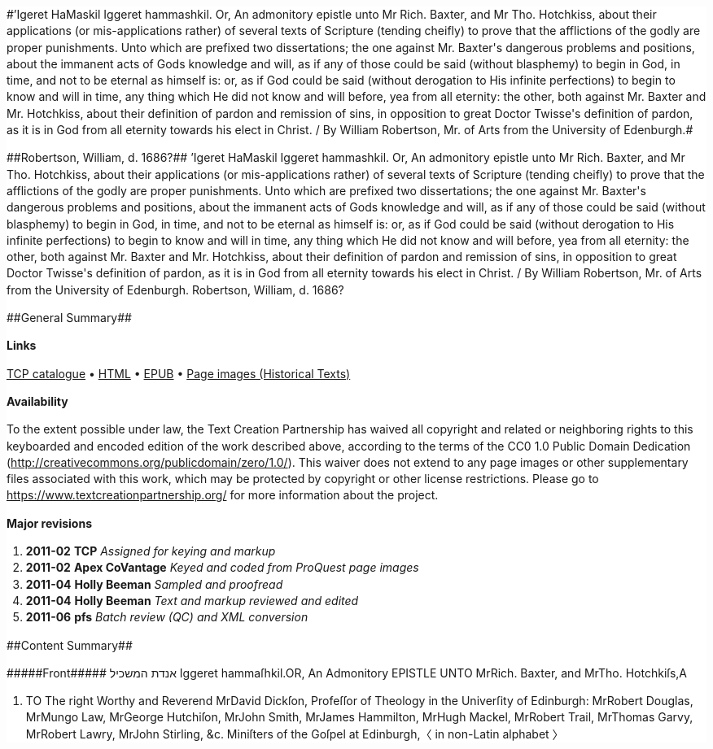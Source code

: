 #ʼIgeret HaMaskil Iggeret hammashkil. Or, An admonitory epistle unto Mr Rich. Baxter, and Mr Tho. Hotchkiss, about their applications (or mis-applications rather) of several texts of Scripture (tending cheifly) to prove that the afflictions of the godly are proper punishments. Unto which are prefixed two dissertations; the one against Mr. Baxter's dangerous problems and positions, about the immanent acts of Gods knowledge and will, as if any of those could be said (without blasphemy) to begin in God, in time, and not to be eternal as himself is: or, as if God could be said (without derogation to His infinite perfections) to begin to know and will in time, any thing which He did not know and will before, yea from all eternity: the other, both against Mr. Baxter and Mr. Hotchkiss, about their definition of pardon and remission of sins, in opposition to great Doctor Twisse's definition of pardon, as it is in God from all eternity towards his elect in Christ. / By William Robertson, Mr. of Arts from the University of Edenburgh.#

##Robertson, William, d. 1686?##
ʼIgeret HaMaskil Iggeret hammashkil. Or, An admonitory epistle unto Mr Rich. Baxter, and Mr Tho. Hotchkiss, about their applications (or mis-applications rather) of several texts of Scripture (tending cheifly) to prove that the afflictions of the godly are proper punishments. Unto which are prefixed two dissertations; the one against Mr. Baxter's dangerous problems and positions, about the immanent acts of Gods knowledge and will, as if any of those could be said (without blasphemy) to begin in God, in time, and not to be eternal as himself is: or, as if God could be said (without derogation to His infinite perfections) to begin to know and will in time, any thing which He did not know and will before, yea from all eternity: the other, both against Mr. Baxter and Mr. Hotchkiss, about their definition of pardon and remission of sins, in opposition to great Doctor Twisse's definition of pardon, as it is in God from all eternity towards his elect in Christ. / By William Robertson, Mr. of Arts from the University of Edenburgh.
Robertson, William, d. 1686?

##General Summary##

**Links**

[TCP catalogue](http://www.ota.ox.ac.uk/tcp/)  • 
[HTML](http://tei.it.ox.ac.uk/tcp/Texts-HTML/free/A91/A91862.html)  • 
[EPUB](http://tei.it.ox.ac.uk/tcp/Texts-EPUB/free/A91/A91862.epub) • 
[Page images (Historical Texts)](https://historicaltexts.jisc.ac.uk/eebo-99867744e)

**Availability**

To the extent possible under law, the Text Creation Partnership has waived all copyright and related or neighboring rights to this keyboarded and encoded edition of the work described above, according to the terms of the CC0 1.0 Public Domain Dedication (http://creativecommons.org/publicdomain/zero/1.0/). This waiver does not extend to any page images or other supplementary files associated with this work, which may be protected by copyright or other license restrictions. Please go to https://www.textcreationpartnership.org/ for more information about the project.

**Major revisions**

1. __2011-02__ __TCP__ *Assigned for keying and markup*
1. __2011-02__ __Apex CoVantage__ *Keyed and coded from ProQuest page images*
1. __2011-04__ __Holly Beeman__ *Sampled and proofread*
1. __2011-04__ __Holly Beeman__ *Text and markup reviewed and edited*
1. __2011-06__ __pfs__ *Batch review (QC) and XML conversion*

##Content Summary##

#####Front#####
אנדת המשכיל Iggeret hammaſhkil.OR, An Admonitory EPISTLE UNTO MrRich. Baxter, and MrTho. Hotchkiſs,A
1. TO The right Worthy and Reverend MrDavid Dickſon, Profeſſor of Theology in the Univerſity of Edinburgh: MrRobert Douglas, MrMungo Law, MrGeorge Hutchiſon, MrJohn Smith, MrJames Hammilton, MrHugh Mackel, MrRobert Trail, MrThomas Garvy, MrRobert Lawry, MrJohn Stirling, &c. Miniſters of the Goſpel at Edinburgh,〈 in non-Latin alphabet 〉
